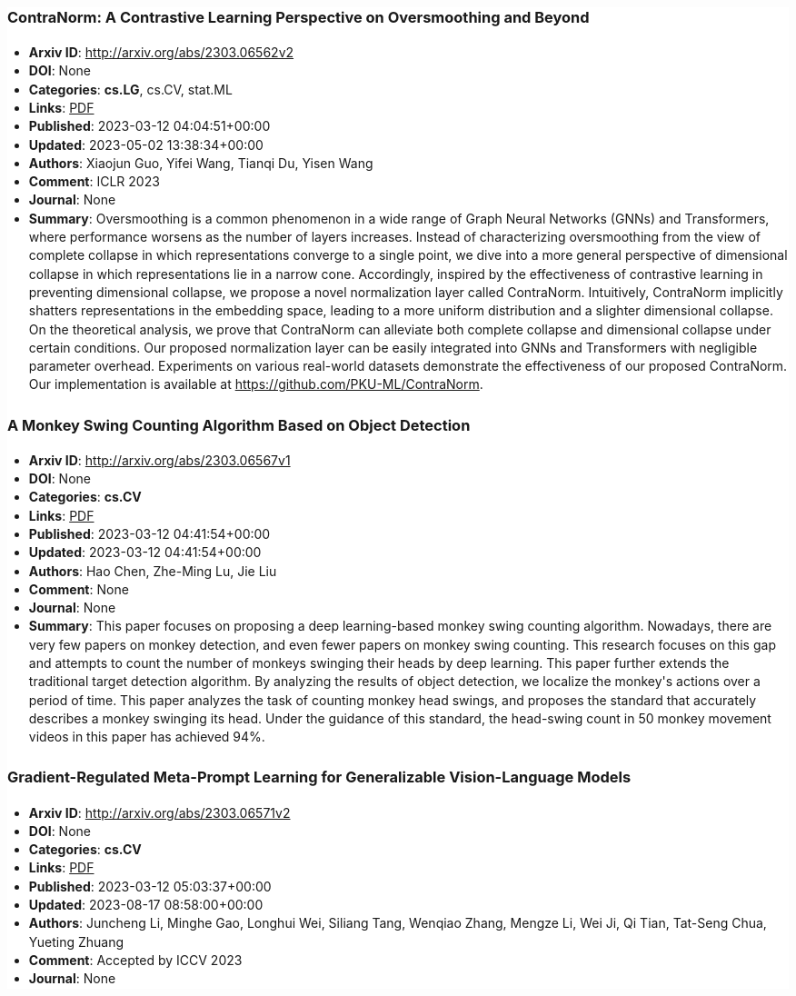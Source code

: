

### ContraNorm: A Contrastive Learning Perspective on Oversmoothing and Beyond
- **Arxiv ID**: http://arxiv.org/abs/2303.06562v2
- **DOI**: None
- **Categories**: **cs.LG**, cs.CV, stat.ML
- **Links**: [PDF](http://arxiv.org/pdf/2303.06562v2)
- **Published**: 2023-03-12 04:04:51+00:00
- **Updated**: 2023-05-02 13:38:34+00:00
- **Authors**: Xiaojun Guo, Yifei Wang, Tianqi Du, Yisen Wang
- **Comment**: ICLR 2023
- **Journal**: None
- **Summary**: Oversmoothing is a common phenomenon in a wide range of Graph Neural Networks (GNNs) and Transformers, where performance worsens as the number of layers increases. Instead of characterizing oversmoothing from the view of complete collapse in which representations converge to a single point, we dive into a more general perspective of dimensional collapse in which representations lie in a narrow cone. Accordingly, inspired by the effectiveness of contrastive learning in preventing dimensional collapse, we propose a novel normalization layer called ContraNorm. Intuitively, ContraNorm implicitly shatters representations in the embedding space, leading to a more uniform distribution and a slighter dimensional collapse. On the theoretical analysis, we prove that ContraNorm can alleviate both complete collapse and dimensional collapse under certain conditions. Our proposed normalization layer can be easily integrated into GNNs and Transformers with negligible parameter overhead. Experiments on various real-world datasets demonstrate the effectiveness of our proposed ContraNorm. Our implementation is available at https://github.com/PKU-ML/ContraNorm.



### A Monkey Swing Counting Algorithm Based on Object Detection
- **Arxiv ID**: http://arxiv.org/abs/2303.06567v1
- **DOI**: None
- **Categories**: **cs.CV**
- **Links**: [PDF](http://arxiv.org/pdf/2303.06567v1)
- **Published**: 2023-03-12 04:41:54+00:00
- **Updated**: 2023-03-12 04:41:54+00:00
- **Authors**: Hao Chen, Zhe-Ming Lu, Jie Liu
- **Comment**: None
- **Journal**: None
- **Summary**: This paper focuses on proposing a deep learning-based monkey swing counting algorithm. Nowadays, there are very few papers on monkey detection, and even fewer papers on monkey swing counting. This research focuses on this gap and attempts to count the number of monkeys swinging their heads by deep learning. This paper further extends the traditional target detection algorithm. By analyzing the results of object detection, we localize the monkey's actions over a period of time. This paper analyzes the task of counting monkey head swings, and proposes the standard that accurately describes a monkey swinging its head. Under the guidance of this standard, the head-swing count in 50 monkey movement videos in this paper has achieved 94%.



### Gradient-Regulated Meta-Prompt Learning for Generalizable Vision-Language Models
- **Arxiv ID**: http://arxiv.org/abs/2303.06571v2
- **DOI**: None
- **Categories**: **cs.CV**
- **Links**: [PDF](http://arxiv.org/pdf/2303.06571v2)
- **Published**: 2023-03-12 05:03:37+00:00
- **Updated**: 2023-08-17 08:58:00+00:00
- **Authors**: Juncheng Li, Minghe Gao, Longhui Wei, Siliang Tang, Wenqiao Zhang, Mengze Li, Wei Ji, Qi Tian, Tat-Seng Chua, Yueting Zhuang
- **Comment**: Accepted by ICCV 2023
- **Journal**: None